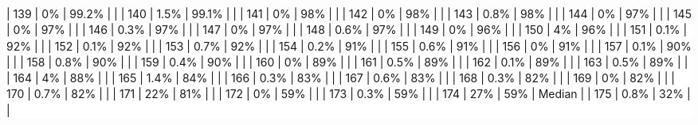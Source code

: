 | 139 | 0% | 99.2% |  |
| 140 | 1.5% | 99.1% |  |
| 141 | 0% | 98% |  |
| 142 | 0% | 98% |  |
| 143 | 0.8% | 98% |  |
| 144 | 0% | 97% |  |
| 145 | 0% | 97% |  |
| 146 | 0.3% | 97% |  |
| 147 | 0% | 97% |  |
| 148 | 0.6% | 97% |  |
| 149 | 0% | 96% |  |
| 150 | 4% | 96% |  |
| 151 | 0.1% | 92% |  |
| 152 | 0.1% | 92% |  |
| 153 | 0.7% | 92% |  |
| 154 | 0.2% | 91% |  |
| 155 | 0.6% | 91% |  |
| 156 | 0% | 91% |  |
| 157 | 0.1% | 90% |  |
| 158 | 0.8% | 90% |  |
| 159 | 0.4% | 90% |  |
| 160 | 0% | 89% |  |
| 161 | 0.5% | 89% |  |
| 162 | 0.1% | 89% |  |
| 163 | 0.5% | 89% |  |
| 164 | 4% | 88% |  |
| 165 | 1.4% | 84% |  |
| 166 | 0.3% | 83% |  |
| 167 | 0.6% | 83% |  |
| 168 | 0.3% | 82% |  |
| 169 | 0% | 82% |  |
| 170 | 0.7% | 82% |  |
| 171 | 22% | 81% |  |
| 172 | 0% | 59% |  |
| 173 | 0.3% | 59% |  |
| 174 | 27% | 59% | Median |
| 175 | 0.8% | 32% |  |